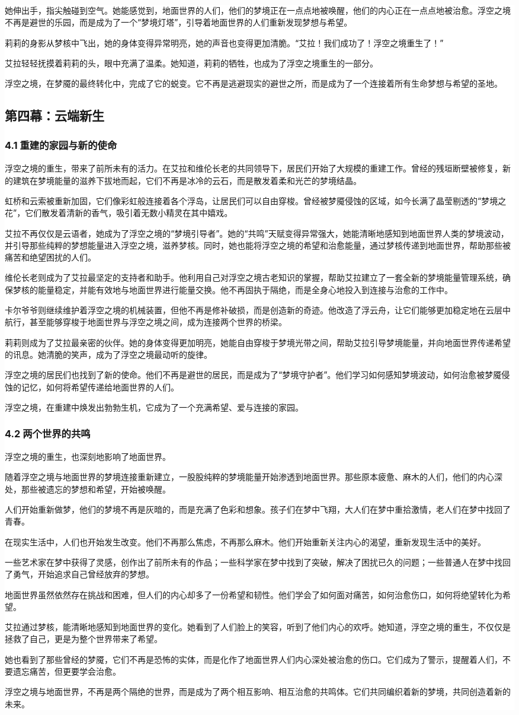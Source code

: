 她伸出手，指尖触碰到空气。她能感觉到，地面世界的人们，他们的梦境正在一点点地被唤醒，他们的内心正在一点点地被治愈。浮空之境不再是避世的乐园，而是成为了一个“梦境灯塔”，引导着地面世界的人们重新发现梦想与希望。

莉莉的身影从梦核中飞出，她的身体变得异常明亮，她的声音也变得更加清脆。“艾拉！我们成功了！浮空之境重生了！”

艾拉轻轻抚摸着莉莉的头，眼中充满了温柔。她知道，莉莉的牺牲，也成为了浮空之境重生的一部分。

浮空之境，在梦魇的最终转化中，完成了它的蜕变。它不再是逃避现实的避世之所，而是成为了一个连接着所有生命梦想与希望的圣地。

## 第四幕：云端新生

### 4.1 重建的家园与新的使命

浮空之境的重生，带来了前所未有的活力。在艾拉和维伦长老的共同领导下，居民们开始了大规模的重建工作。曾经的残垣断壁被修复，新的建筑在梦境能量的滋养下拔地而起，它们不再是冰冷的云石，而是散发着柔和光芒的梦境结晶。

虹桥和云索被重新加固，它们像彩虹般连接着各个浮岛，让居民们可以自由穿梭。曾经被梦魇侵蚀的区域，如今长满了晶莹剔透的“梦境之花”，它们散发着清新的香气，吸引着无数小精灵在其中嬉戏。

艾拉不再仅仅是云语者，她成为了浮空之境的“梦境引导者”。她的“共鸣”天赋变得异常强大，她能清晰地感知到地面世界人类的梦境波动，并引导那些纯粹的梦想能量进入浮空之境，滋养梦核。同时，她也能将浮空之境的希望和治愈能量，通过梦核传递到地面世界，帮助那些被痛苦和绝望困扰的人们。

维伦长老则成为了艾拉最坚定的支持者和助手。他利用自己对浮空之境古老知识的掌握，帮助艾拉建立了一套全新的梦境能量管理系统，确保梦核的能量稳定，并能有效地与地面世界进行能量交换。他不再固执于隔绝，而是全身心地投入到连接与治愈的工作中。

卡尔爷爷则继续维护着浮空之境的机械装置，但他不再是修补破损，而是创造新的奇迹。他改造了浮云舟，让它们能够更加稳定地在云层中航行，甚至能够穿梭于地面世界与浮空之境之间，成为连接两个世界的桥梁。

莉莉则成为了艾拉最亲密的伙伴。她的身体变得更加明亮，她能自由穿梭于梦境光带之间，帮助艾拉引导梦境能量，并向地面世界传递希望的讯息。她清脆的笑声，成为了浮空之境最动听的旋律。

浮空之境的居民们也找到了新的使命。他们不再是避世的居民，而是成为了“梦境守护者”。他们学习如何感知梦境波动，如何治愈被梦魇侵蚀的记忆，如何将希望传递给地面世界的人们。

浮空之境，在重建中焕发出勃勃生机，它成为了一个充满希望、爱与连接的家园。

### 4.2 两个世界的共鸣

浮空之境的重生，也深刻地影响了地面世界。

随着浮空之境与地面世界的梦境连接重新建立，一股股纯粹的梦境能量开始渗透到地面世界。那些原本疲惫、麻木的人们，他们的内心深处，那些被遗忘的梦想和希望，开始被唤醒。

人们开始重新做梦，他们的梦境不再是灰暗的，而是充满了色彩和想象。孩子们在梦中飞翔，大人们在梦中重拾激情，老人们在梦中找回了青春。

在现实生活中，人们也开始发生改变。他们不再那么焦虑，不再那么麻木。他们开始重新关注内心的渴望，重新发现生活中的美好。

一些艺术家在梦中获得了灵感，创作出了前所未有的作品；一些科学家在梦中找到了突破，解决了困扰已久的问题；一些普通人在梦中找回了勇气，开始追求自己曾经放弃的梦想。

地面世界虽然依然存在挑战和困难，但人们的内心却多了一份希望和韧性。他们学会了如何面对痛苦，如何治愈伤口，如何将绝望转化为希望。

艾拉通过梦核，能清晰地感知到地面世界的变化。她看到了人们脸上的笑容，听到了他们内心的欢呼。她知道，浮空之境的重生，不仅仅是拯救了自己，更是为整个世界带来了希望。

她也看到了那些曾经的梦魇，它们不再是恐怖的实体，而是化作了地面世界人们内心深处被治愈的伤口。它们成为了警示，提醒着人们，不要遗忘痛苦，但更要学会治愈。

浮空之境与地面世界，不再是两个隔绝的世界，而是成为了两个相互影响、相互治愈的共鸣体。它们共同编织着新的梦境，共同创造着新的未来。

